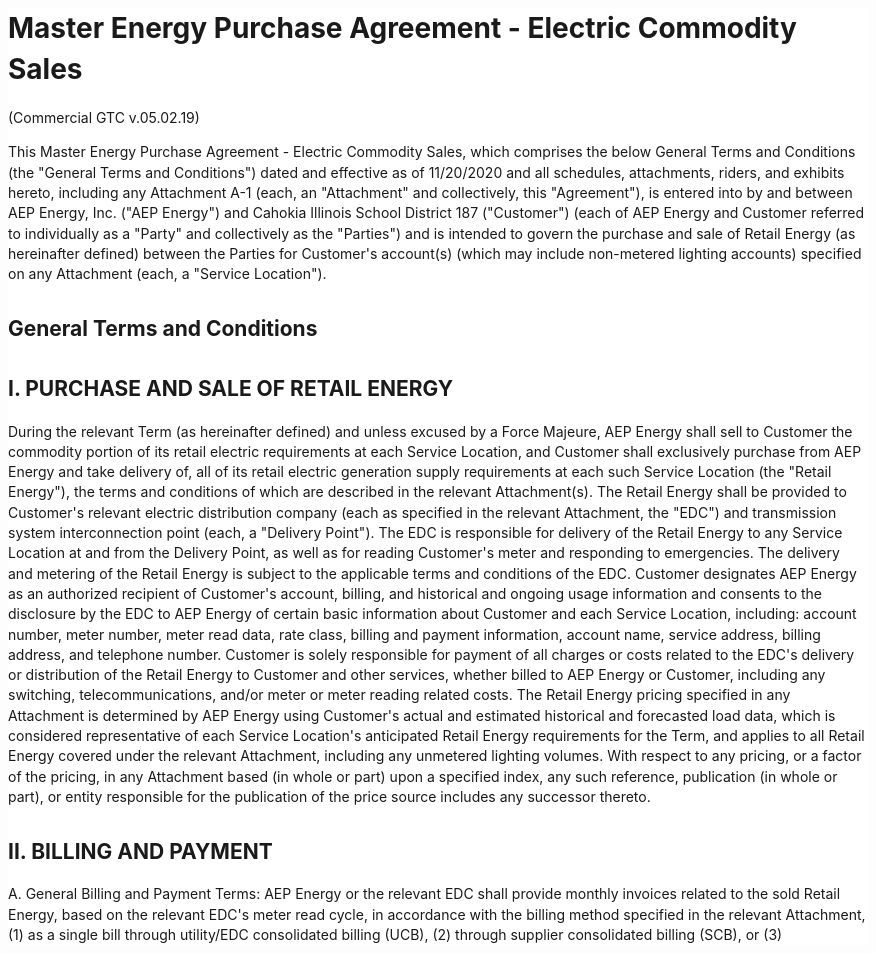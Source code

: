 # Master Energy Purchase Agreement - Electric Commodity Sales 

(Commercial GTC v.05.02.19)

This Master Energy Purchase Agreement - Electric Commodity Sales, which comprises the below General Terms and Conditions (the "General Terms and Conditions") dated and effective as of 11/20/2020 and all schedules, attachments, riders, and exhibits hereto, including any Attachment A-1 (each, an "Attachment" and collectively, this "Agreement"), is entered into by and between AEP Energy, Inc. ("AEP Energy") and Cahokia Illinois School District 187 ("Customer") (each of AEP Energy and Customer referred to individually as a "Party" and collectively as the "Parties") and is intended to govern the purchase and sale of Retail Energy (as hereinafter defined) between the Parties for Customer's account(s) (which may include non-metered lighting accounts) specified on any Attachment (each, a "Service Location").

## General Terms and Conditions

## I. PURCHASE AND SALE OF RETAIL ENERGY

During the relevant Term (as hereinafter defined) and unless excused by a Force Majeure, AEP Energy shall sell to Customer the commodity portion of its retail electric requirements at each Service Location, and Customer shall exclusively purchase from AEP Energy and take delivery of, all of its retail electric generation supply requirements at each such Service Location (the "Retail Energy"), the terms and conditions of which are described in the relevant Attachment(s). The Retail Energy shall be provided to Customer's relevant electric distribution company (each as specified in the relevant Attachment, the "EDC") and transmission system interconnection point (each, a "Delivery Point"). The EDC is responsible for delivery of the Retail Energy to any Service Location at and from the Delivery Point, as well as for reading Customer's meter and responding to emergencies. The delivery and metering of the Retail Energy is subject to the applicable terms and conditions of the EDC. Customer designates AEP Energy as an authorized recipient of Customer's account, billing, and historical and ongoing usage information and consents to the disclosure by the EDC to AEP Energy of certain basic information about Customer and each Service Location, including: account number, meter number, meter read data, rate class, billing and payment information, account name, service address, billing address, and telephone number. Customer is solely responsible for payment of all charges or costs related to the EDC's delivery or distribution of the Retail Energy to Customer and other services, whether billed to AEP Energy or Customer, including any switching, telecommunications, and/or meter or meter reading related costs.
The Retail Energy pricing specified in any Attachment is determined by AEP Energy using Customer's actual and estimated historical and forecasted load data, which is considered representative of each Service Location's anticipated Retail Energy requirements for the Term, and applies to all Retail Energy covered under the relevant Attachment, including any unmetered lighting volumes. With respect to any pricing, or a factor of the pricing, in any Attachment based (in whole or part) upon a specified index, any such reference, publication (in whole or part), or entity responsible for the publication of the price source includes any successor thereto.

## II. BILLING AND PAYMENT

A. General Billing and Payment Terms: AEP Energy or the relevant EDC shall provide monthly invoices related to the sold Retail Energy, based on the relevant EDC's meter read cycle, in accordance with the billing method specified in the relevant Attachment, (1) as a single bill through utility/EDC consolidated billing (UCB), (2) through supplier consolidated billing (SCB), or (3)